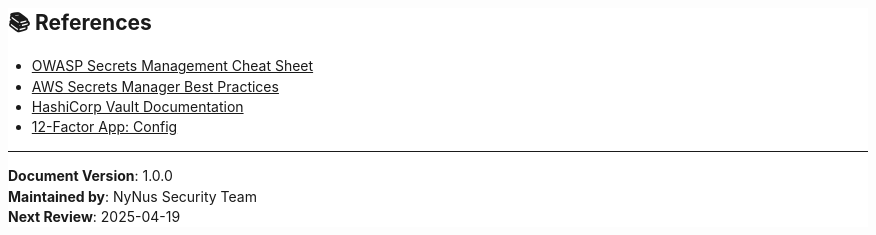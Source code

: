 
## 📚 References

- [OWASP Secrets Management Cheat Sheet](https://cheatsheetseries.owasp.org/cheatsheets/Secrets_Management_Cheat_Sheet.html)
- [AWS Secrets Manager Best Practices](https://docs.aws.amazon.com/secretsmanager/latest/userguide/best-practices.html)
- [HashiCorp Vault Documentation](https://www.vaultproject.io/docs)
- [12-Factor App: Config](https://12factor.net/config)

---

**Document Version**: 1.0.0  
**Maintained by**: NyNus Security Team  
**Next Review**: 2025-04-19

